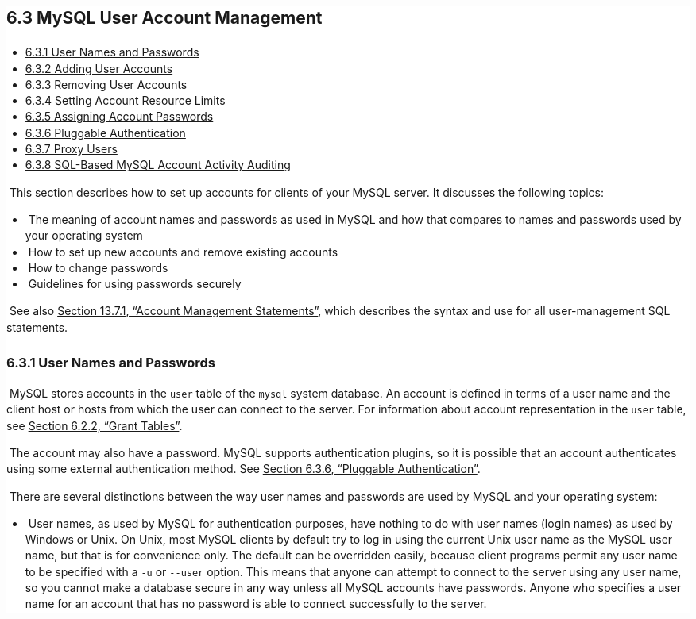 ## 6.3 MySQL User Account Management

- [6.3.1 User Names and Passwords](file:///F:/Tech_doc/Mysql/refman-5.5-en.html-chapter/security.html#user-names)
- [6.3.2 Adding User Accounts](file:///F:/Tech_doc/Mysql/refman-5.5-en.html-chapter/security.html#adding-users)
- [6.3.3 Removing User Accounts](file:///F:/Tech_doc/Mysql/refman-5.5-en.html-chapter/security.html#removing-users)
- [6.3.4 Setting Account Resource Limits](file:///F:/Tech_doc/Mysql/refman-5.5-en.html-chapter/security.html#user-resources)
- [6.3.5 Assigning Account Passwords](file:///F:/Tech_doc/Mysql/refman-5.5-en.html-chapter/security.html#assigning-passwords)
- [6.3.6 Pluggable Authentication](file:///F:/Tech_doc/Mysql/refman-5.5-en.html-chapter/security.html#pluggable-authentication)
- [6.3.7 Proxy Users](file:///F:/Tech_doc/Mysql/refman-5.5-en.html-chapter/security.html#proxy-users)
- [6.3.8 SQL-Based MySQL Account Activity Auditing](file:///F:/Tech_doc/Mysql/refman-5.5-en.html-chapter/security.html#account-activity-auditing)

​    This section describes how to set up accounts for clients of your    MySQL server. It discusses the following topics:

- ​        The meaning of account names and passwords as used in MySQL and        how that compares to names and passwords used by your operating        system      
- ​        How to set up new accounts and remove existing accounts      
- ​        How to change passwords      
- ​        Guidelines for using passwords securely

​    See also [Section 13.7.1, “Account Management Statements”](file:///F:/Tech_doc/Mysql/refman-5.5-en.html-chapter/sql-syntax.html#account-management-sql), which describes    the syntax and use for all user-management SQL statements.

### 6.3.1 User Names and Passwords

​      MySQL stores accounts in the `user` table of the      `mysql` system database. An account is defined in      terms of a user name and the client host or hosts from which the      user can connect to the server. For information about account      representation in the `user` table, see      [Section 6.2.2, “Grant Tables”](file:///F:/Tech_doc/Mysql/refman-5.5-en.html-chapter/security.html#grant-tables).    

​      The account may also have a password. MySQL supports      authentication plugins, so it is possible that an account      authenticates using some external authentication method. See      [Section 6.3.6, “Pluggable Authentication”](file:///F:/Tech_doc/Mysql/refman-5.5-en.html-chapter/security.html#pluggable-authentication).    

​      There are several distinctions between the way user names and      passwords are used by MySQL and your operating system:

- ​          User names, as used by MySQL for authentication purposes, have          nothing to do with user names (login names) as used by Windows          or Unix. On Unix, most MySQL clients by default try to log in          using the current Unix user name as the MySQL user name, but          that is for convenience only. The default can be overridden          easily, because client programs permit any user name to be          specified with a `-u` or          `--user` option. This means that anyone can          attempt to connect to the server using any user name, so you          cannot make a database secure in any way unless all MySQL          accounts have passwords. Anyone who specifies a user name for          an account that has no password is able to connect          successfully to the server.        
